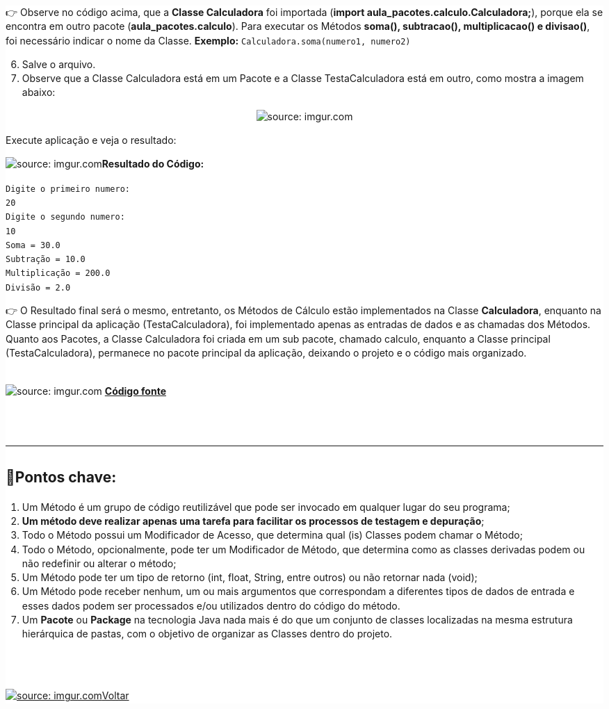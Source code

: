 👉 Observe no código acima, que a **Classe Calculadora** foi importada (**import aula_pacotes.calculo.Calculadora;**), porque ela se encontra em outro pacote (**aula_pacotes.calculo**). Para executar os Métodos **soma(), subtracao(), multiplicacao() e divisao()**, foi necessário indicar o nome da Classe. **Exemplo:** `Calculadora.soma(numero1, numero2)`

6. Salve o arquivo.
7. Observe que a Classe Calculadora está em um Pacote e a Classe TestaCalculadora está em outro, como mostra a imagem abaixo:

<div align="center"><img src="https://i.imgur.com/yXkxL7r.png" title="source: imgur.com" /></div>

Execute aplicação e veja o resultado:

<img src="https://i.imgur.com/V2ReOnx.png" title="source: imgur.com" width="3%"/>**Resultado do Código:**

```bash
Digite o primeiro numero: 
20
Digite o segundo numero: 
10
Soma = 30.0
Subtração = 10.0
Multiplicação = 200.0
Divisão = 2.0
```

👉 O Resultado final será o mesmo, entretanto, os Métodos de Cálculo estão implementados na Classe **Calculadora**, enquanto na Classe principal da aplicação (TestaCalculadora), foi implementado apenas as entradas de dados e as chamadas dos Métodos. Quanto aos Pacotes, a Classe Calculadora foi criada em um sub pacote, chamado calculo, enquanto a Classe principal (TestaCalculadora), permanece no pacote principal da aplicação, deixando o projeto e o código mais organizado. 

<br />

<div align="left"><img src="https://i.imgur.com/JACNZiR.png" title="source: imgur.com" width="25px"/> <a href="https://github.com/rafaelq80/exemplos_java/tree/main/metodos/aula_pacotes" target="_blank"><b>Código fonte</b></a>

<br /><br />

------

## 🔑**Pontos chave:**

1. Um Método é um grupo de código reutilizável que pode ser invocado em qualquer lugar do seu programa;
2. **Um método deve realizar apenas uma tarefa para facilitar os processos de testagem e depuração**;
3. Todo o Método possui um Modificador de Acesso, que determina qual (is) Classes podem chamar o Método;
4. Todo o Método, opcionalmente, pode ter um Modificador de Método, que determina como as classes derivadas podem ou não redefinir ou alterar o método;
5. Um Método pode ter um tipo de retorno (int, float, String, entre outros) ou não retornar nada (void);
6. Um Método pode receber nenhum, um ou mais argumentos que correspondam a diferentes tipos de dados de entrada e  esses dados podem ser processados e/ou utilizados dentro do código do método.
7. Um **Pacote** ou **Package** na tecnologia  Java nada mais é do que um conjunto de classes localizadas na mesma  estrutura hierárquica de pastas, com o objetivo de organizar as Classes  dentro do projeto.

<br /><br />

<div align="left"><a href="README.md"><img src="https://i.imgur.com/XMgF3gl.png" title="source: imgur.com" width="3%"/>Voltar</a></div>	
